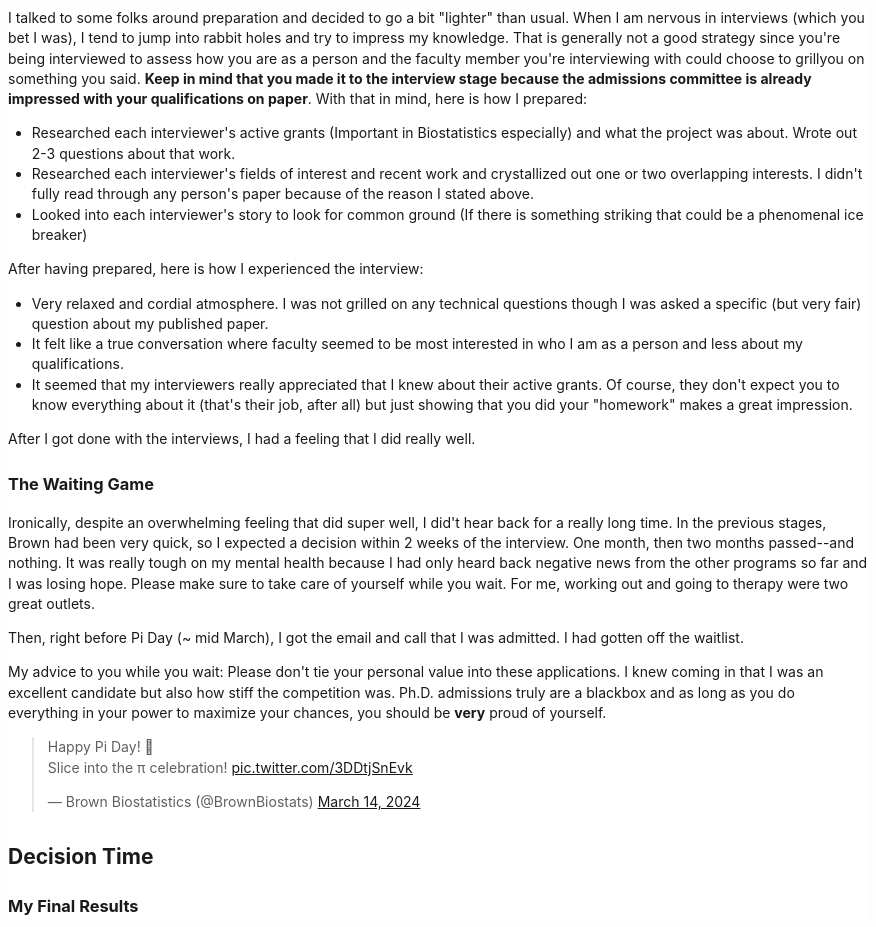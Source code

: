 I talked to some folks around preparation and decided to go a bit "lighter" than usual. When I am nervous in interviews (which you bet I was), I tend to jump into rabbit holes and try to impress my knowledge. That is generally not a good strategy since you're being interviewed to assess how you are as a person and the faculty member you're interviewing with could choose to grillyou on something you said. **Keep in mind that you made it to the interview stage because the admissions committee is already impressed with your qualifications on paper**. With that in mind, here is how I prepared: 

- Researched each interviewer's active grants (Important in Biostatistics especially) and what the project was about. Wrote out 2-3 questions about that work. 
- Researched each interviewer's fields of interest and recent work and crystallized out one or two overlapping interests. I didn't fully read through any person's paper because of the reason I stated above. 
- Looked into each interviewer's story to look for common ground (If there is something striking that could be a phenomenal ice breaker) 

After having prepared, here is how I experienced the interview: 

- Very relaxed and cordial atmosphere. I was not grilled on any technical questions though I was asked a specific (but very fair) question about my published paper. 
- It felt like a true conversation where faculty seemed to be most interested in who I am as a person and less about my qualifications.
- It seemed that my interviewers really appreciated that I knew about their active grants. Of course, they don't expect you to know everything about it (that's their job, after all) but just showing that you did your "homework" makes a great impression. 

After I got done with the interviews, I had a feeling that I did really well. 

### The Waiting Game

Ironically, despite an overwhelming feeling that did super well, I did't hear back for a really long time. In the previous stages, Brown had been very quick, so I expected a decision within 2 weeks of the interview. One month, then two months passed--and nothing. It was really tough on my mental health because I had only heard back negative news from the other programs so far and I was losing hope. Please make sure to take care of yourself while you wait. For me, working out and going to therapy were two great outlets. 

Then, right before Pi Day (~ mid March), I got the email and call that I was admitted. I had gotten off the waitlist. 

My advice to you while you wait: Please don't tie your personal value into these applications. I knew coming in that I was an excellent candidate but also how stiff the competition was. Ph.D. admissions truly are a blackbox and as long as you do everything in your power to maximize your chances, you should be **very** proud of yourself. 

<blockquote class="twitter-tweet"><p lang="en" dir="ltr">Happy Pi Day! 🥧<br>Slice into the π celebration! <a href="https://t.co/3DDtjSnEvk">pic.twitter.com/3DDtjSnEvk</a></p>&mdash; Brown Biostatistics (@BrownBiostats) <a href="https://twitter.com/BrownBiostats/status/1768289259566289263?ref_src=twsrc%5Etfw">March 14, 2024</a></blockquote> <script async src="https://platform.twitter.com/widgets.js" charset="utf-8"></script>

## Decision Time 

### My Final Results 
